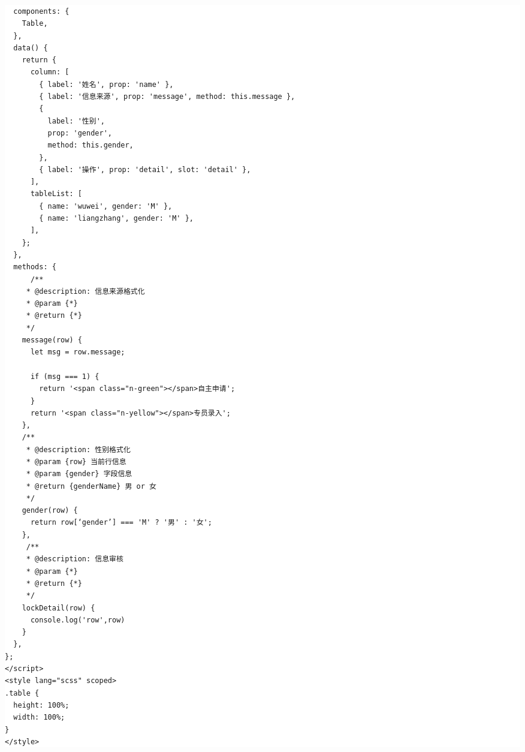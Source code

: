   ```
    components: {
      Table,
    },
    data() {
      return {
        column: [
          { label: '姓名', prop: 'name' },
          { label: '信息来源', prop: 'message', method: this.message },
          {
            label: '性别',
            prop: 'gender',
            method: this.gender,
          },
          { label: '操作', prop: 'detail', slot: 'detail' },
        ],
        tableList: [
          { name: 'wuwei', gender: 'M' },
          { name: 'liangzhang', gender: 'M' },
        ],
      };
    },
    methods: {
    	/**
       * @description: 信息来源格式化
       * @param {*}
       * @return {*}
       */
      message(row) {
        let msg = row.message;
  
        if (msg === 1) {
          return '<span class="n-green"></span>自主申请';
        }
        return '<span class="n-yellow"></span>专员录入';
      },
      /**
       * @description: 性别格式化
       * @param {row} 当前行信息
       * @param {gender} 字段信息
       * @return {genderName} 男 or 女
       */
      gender(row) {
        return row[‘gender’] === 'M' ? '男' : '女';
      },
       /**
       * @description: 信息审核
       * @param {*}
       * @return {*}
       */
      lockDetail(row) {
        console.log('row',row)
      }
    },
  };
  </script>
  <style lang="scss" scoped>
  .table {
    height: 100%;
    width: 100%;
  }
  </style>
  
  ```